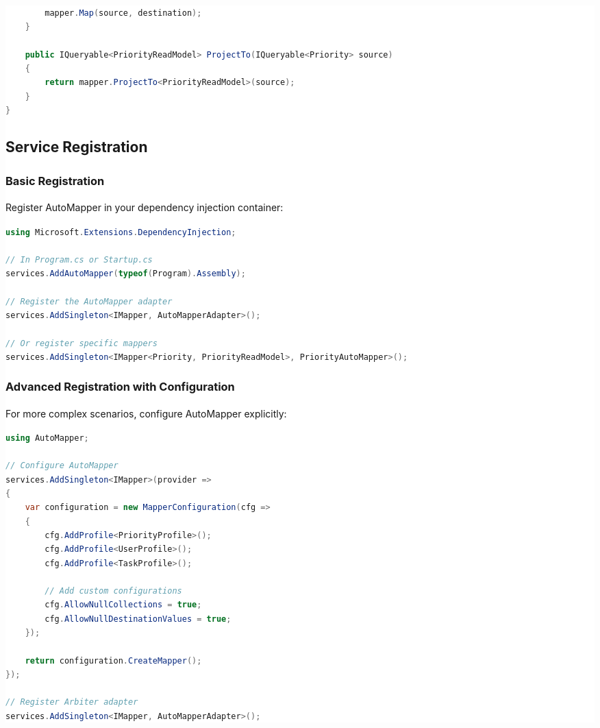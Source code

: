 ```csharp
        mapper.Map(source, destination);
    }

    public IQueryable<PriorityReadModel> ProjectTo(IQueryable<Priority> source)
    {
        return mapper.ProjectTo<PriorityReadModel>(source);
    }
}
```

## Service Registration

### Basic Registration

Register AutoMapper in your dependency injection container:

```csharp
using Microsoft.Extensions.DependencyInjection;

// In Program.cs or Startup.cs
services.AddAutoMapper(typeof(Program).Assembly);

// Register the AutoMapper adapter
services.AddSingleton<IMapper, AutoMapperAdapter>();

// Or register specific mappers
services.AddSingleton<IMapper<Priority, PriorityReadModel>, PriorityAutoMapper>();
```

### Advanced Registration with Configuration

For more complex scenarios, configure AutoMapper explicitly:

```csharp
using AutoMapper;

// Configure AutoMapper
services.AddSingleton<IMapper>(provider =>
{
    var configuration = new MapperConfiguration(cfg =>
    {
        cfg.AddProfile<PriorityProfile>();
        cfg.AddProfile<UserProfile>();
        cfg.AddProfile<TaskProfile>();
        
        // Add custom configurations
        cfg.AllowNullCollections = true;
        cfg.AllowNullDestinationValues = true;
    });
    
    return configuration.CreateMapper();
});

// Register Arbiter adapter
services.AddSingleton<IMapper, AutoMapperAdapter>();
```
